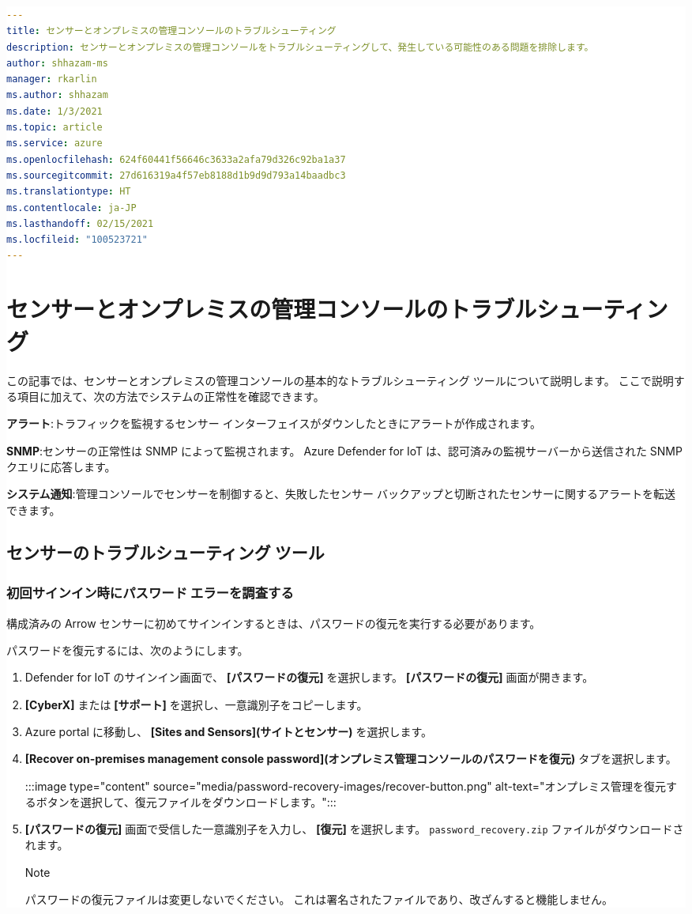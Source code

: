 ```yaml
---
title: センサーとオンプレミスの管理コンソールのトラブルシューティング
description: センサーとオンプレミスの管理コンソールをトラブルシューティングして、発生している可能性のある問題を排除します。
author: shhazam-ms
manager: rkarlin
ms.author: shhazam
ms.date: 1/3/2021
ms.topic: article
ms.service: azure
ms.openlocfilehash: 624f60441f56646c3633a2afa79d326c92ba1a37
ms.sourcegitcommit: 27d616319a4f57eb8188d1b9d9d793a14baadbc3
ms.translationtype: HT
ms.contentlocale: ja-JP
ms.lasthandoff: 02/15/2021
ms.locfileid: "100523721"
---
```

# <a name="troubleshoot-the-sensor-and-on-premises-management-console"></a>センサーとオンプレミスの管理コンソールのトラブルシューティング

この記事では、センサーとオンプレミスの管理コンソールの基本的なトラブルシューティング ツールについて説明します。 ここで説明する項目に加えて、次の方法でシステムの正常性を確認できます。

**アラート**:トラフィックを監視するセンサー インターフェイスがダウンしたときにアラートが作成されます。 

**SNMP**:センサーの正常性は SNMP によって監視されます。 Azure Defender for IoT は、認可済みの監視サーバーから送信された SNMP クエリに応答します。 

**システム通知**:管理コンソールでセンサーを制御すると、失敗したセンサー バックアップと切断されたセンサーに関するアラートを転送できます。

## <a name="sensor-troubleshooting-tools"></a>センサーのトラブルシューティング ツール

### <a name="investigate-password-failure-at-initial-sign-in"></a>初回サインイン時にパスワード エラーを調査する

構成済みの Arrow センサーに初めてサインインするときは、パスワードの復元を実行する必要があります。

パスワードを復元するには、次のようにします。

1. Defender for IoT のサインイン画面で、 **[パスワードの復元]** を選択します。 **[パスワードの復元]** 画面が開きます。

1. **[CyberX]** または **[サポート]** を選択し、一意識別子をコピーします。

1. Azure portal に移動し、 **[Sites and Sensors]\(サイトとセンサー\)** を選択します。  

1. **[Recover on-premises management console password]\(オンプレミス管理コンソールのパスワードを復元\)** タブを選択します。

   :::image type="content" source="media/password-recovery-images/recover-button.png" alt-text="オンプレミス管理を復元するボタンを選択して、復元ファイルをダウンロードします。":::

1. **[パスワードの復元]** 画面で受信した一意識別子を入力し、 **[復元]** を選択します。 `password_recovery.zip` ファイルがダウンロードされます。

    > [!NOTE]
    > パスワードの復元ファイルは変更しないでください。 これは署名されたファイルであり、改ざんすると機能しません。

